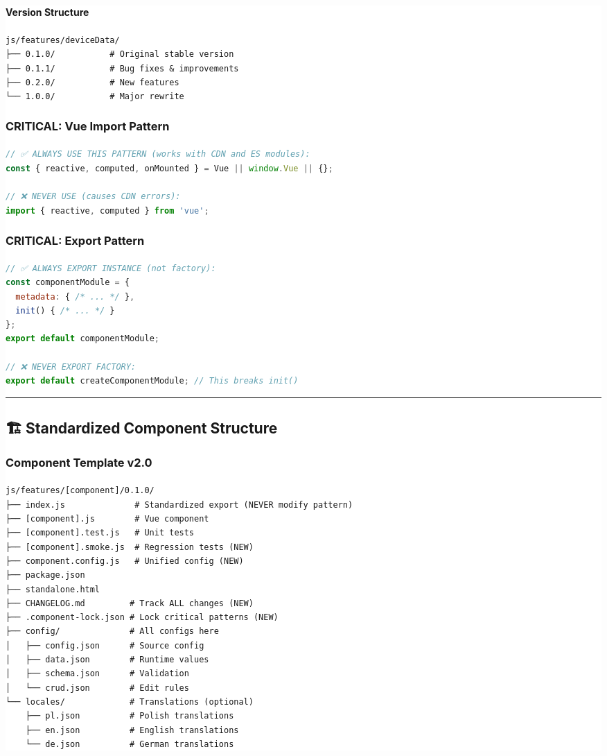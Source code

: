 #### **Version Structure**
```
js/features/deviceData/
├── 0.1.0/           # Original stable version
├── 0.1.1/           # Bug fixes & improvements
├── 0.2.0/           # New features
└── 1.0.0/           # Major rewrite
```

### **CRITICAL: Vue Import Pattern**
```javascript
// ✅ ALWAYS USE THIS PATTERN (works with CDN and ES modules):
const { reactive, computed, onMounted } = Vue || window.Vue || {};

// ❌ NEVER USE (causes CDN errors):
import { reactive, computed } from 'vue';
```

### **CRITICAL: Export Pattern**
```javascript
// ✅ ALWAYS EXPORT INSTANCE (not factory):
const componentModule = {
  metadata: { /* ... */ },
  init() { /* ... */ }
};
export default componentModule;

// ❌ NEVER EXPORT FACTORY:
export default createComponentModule; // This breaks init()
```

---

## 🏗️ **Standardized Component Structure**

### **Component Template v2.0**
```
js/features/[component]/0.1.0/
├── index.js              # Standardized export (NEVER modify pattern)
├── [component].js        # Vue component
├── [component].test.js   # Unit tests
├── [component].smoke.js  # Regression tests (NEW)
├── component.config.js   # Unified config (NEW)
├── package.json         
├── standalone.html      
├── CHANGELOG.md         # Track ALL changes (NEW)
├── .component-lock.json # Lock critical patterns (NEW)
├── config/              # All configs here
│   ├── config.json      # Source config
│   ├── data.json        # Runtime values
│   ├── schema.json      # Validation
│   └── crud.json        # Edit rules
└── locales/             # Translations (optional)
    ├── pl.json          # Polish translations
    ├── en.json          # English translations
    └── de.json          # German translations
```
